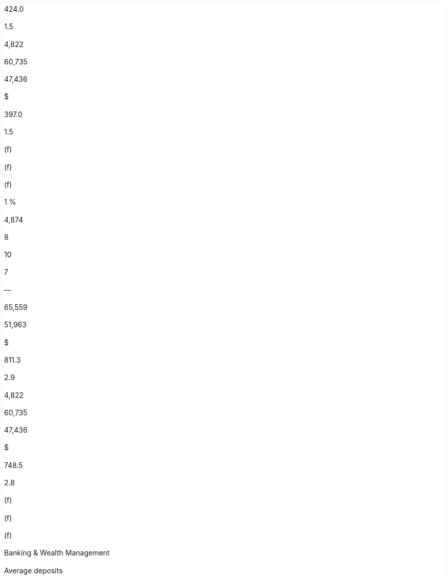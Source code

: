 424.0

1.5

4,822

60,735

47,436

$

397.0

1.5

(f)

(f)

(f)

 1  %

4,874

 8

 10

 7

 —

65,559

51,963

$

811.3

2.9

4,822

60,735

47,436

$

748.5

2.8

(f)

(f)

(f)

Banking & Wealth Management

Average deposits
